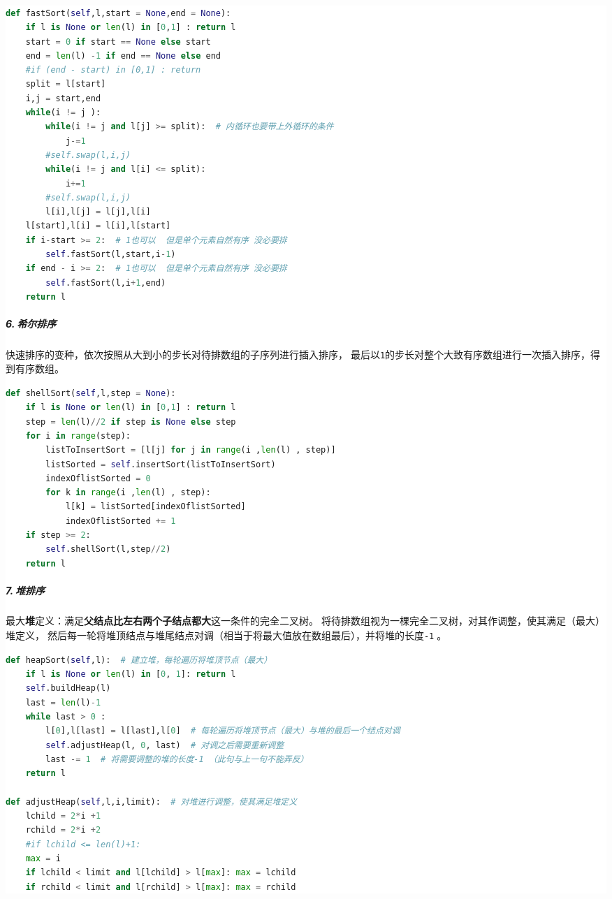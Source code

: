
```Python  
def fastSort(self,l,start = None,end = None):
    if l is None or len(l) in [0,1] : return l
    start = 0 if start == None else start
    end = len(l) -1 if end == None else end
    #if (end - start) in [0,1] : return
    split = l[start]
    i,j = start,end
    while(i != j ):
        while(i != j and l[j] >= split):  # 内循环也要带上外循环的条件
            j-=1
        #self.swap(l,i,j)
        while(i != j and l[i] <= split):
            i+=1
        #self.swap(l,i,j)
        l[i],l[j] = l[j],l[i]
    l[start],l[i] = l[i],l[start]
    if i-start >= 2:  # 1也可以  但是单个元素自然有序 没必要排
        self.fastSort(l,start,i-1)
    if end - i >= 2:  # 1也可以  但是单个元素自然有序 没必要排
        self.fastSort(l,i+1,end)
    return l
```
##### **6. 希尔排序**  
快速排序的变种，依次按照从大到小的步长对待排数组的子序列进行插入排序，
最后以`1`的步长对整个大致有序数组进行一次插入排序，得到有序数组。

```Python  
def shellSort(self,l,step = None):
    if l is None or len(l) in [0,1] : return l
    step = len(l)//2 if step is None else step
    for i in range(step):
        listToInsertSort = [l[j] for j in range(i ,len(l) , step)]
        listSorted = self.insertSort(listToInsertSort)
        indexOflistSorted = 0
        for k in range(i ,len(l) , step):
            l[k] = listSorted[indexOflistSorted]
            indexOflistSorted += 1
    if step >= 2:
        self.shellSort(l,step//2)
    return l
```
##### **7. 堆排序**
最大**堆**定义：满足**父结点比左右两个子结点都大**这一条件的完全二叉树。
将待排数组视为一棵完全二叉树，对其作调整，使其满足（最大）堆定义， 
然后每一轮将堆顶结点与堆尾结点对调（相当于将最大值放在数组最后），并将堆的长度`-1` 。
```Python  
def heapSort(self,l):  # 建立堆，每轮遍历将堆顶节点（最大）
    if l is None or len(l) in [0, 1]: return l
    self.buildHeap(l)
    last = len(l)-1
    while last > 0 :
        l[0],l[last] = l[last],l[0]  # 每轮遍历将堆顶节点（最大）与堆的最后一个结点对调
        self.adjustHeap(l, 0, last)  # 对调之后需要重新调整
        last -= 1  # 将需要调整的堆的长度-1 （此句与上一句不能弄反）
    return l

def adjustHeap(self,l,i,limit):  # 对堆进行调整，使其满足堆定义
    lchild = 2*i +1
    rchild = 2*i +2
    #if lchild <= len(l)+1:
    max = i
    if lchild < limit and l[lchild] > l[max]: max = lchild
    if rchild < limit and l[rchild] > l[max]: max = rchild
```